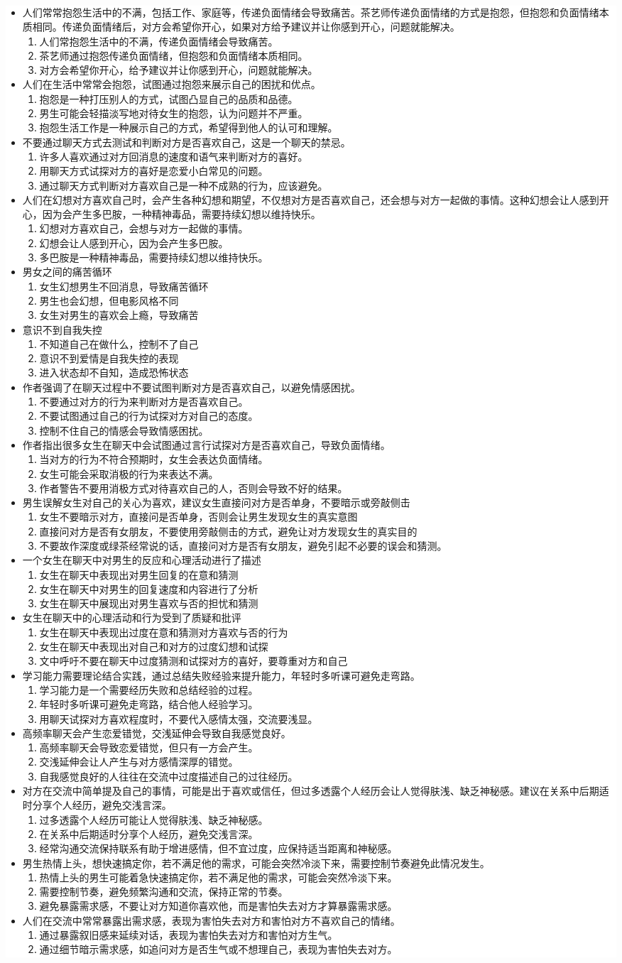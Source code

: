 -   人们常常抱怨生活中的不满，包括工作、家庭等，传递负面情绪会导致痛苦。茶艺师传递负面情绪的方式是抱怨，但抱怨和负面情绪本质相同。传递负面情绪后，对方会希望你开心，如果对方给予建议并让你感到开心，问题就能解决。
    1.  人们常抱怨生活中的不满，传递负面情绪会导致痛苦。
    2.  茶艺师通过抱怨传递负面情绪，但抱怨和负面情绪本质相同。
    3.  对方会希望你开心，给予建议并让你感到开心，问题就能解决。
-   人们在生活中常常会抱怨，试图通过抱怨来展示自己的困扰和优点。
    1.  抱怨是一种打压别人的方式，试图凸显自己的品质和品德。
    2.  男生可能会轻描淡写地对待女生的抱怨，认为问题并不严重。
    3.  抱怨生活工作是一种展示自己的方式，希望得到他人的认可和理解。
-   不要通过聊天方式去测试和判断对方是否喜欢自己，这是一个聊天的禁忌。
    1.  许多人喜欢通过对方回消息的速度和语气来判断对方的喜好。
    2.  用聊天方式试探对方的喜好是恋爱小白常见的问题。
    3.  通过聊天方式判断对方喜欢自己是一种不成熟的行为，应该避免。
-   人们在幻想对方喜欢自己时，会产生各种幻想和期望，不仅想对方是否喜欢自己，还会想与对方一起做的事情。这种幻想会让人感到开心，因为会产生多巴胺，一种精神毒品，需要持续幻想以维持快乐。
    1.  幻想对方喜欢自己，会想与对方一起做的事情。
    2.  幻想会让人感到开心，因为会产生多巴胺。
    3.  多巴胺是一种精神毒品，需要持续幻想以维持快乐。
-   男女之间的痛苦循环
    1.  女生幻想男生不回消息，导致痛苦循环
    2.  男生也会幻想，但电影风格不同
    3.  女生对男生的喜欢会上瘾，导致痛苦
-   意识不到自我失控
    1.  不知道自己在做什么，控制不了自己
    2.  意识不到爱情是自我失控的表现
    3.  进入状态却不自知，造成恐怖状态
-   作者强调了在聊天过程中不要试图判断对方是否喜欢自己，以避免情感困扰。
    1.  不要通过对方的行为来判断对方是否喜欢自己。
    2.  不要试图通过自己的行为试探对方对自己的态度。
    3.  控制不住自己的情感会导致情感困扰。
-   作者指出很多女生在聊天中会试图通过言行试探对方是否喜欢自己，导致负面情绪。
    1.  当对方的行为不符合预期时，女生会表达负面情绪。
    2.  女生可能会采取消极的行为来表达不满。
    3.  作者警告不要用消极方式对待喜欢自己的人，否则会导致不好的结果。
-   男生误解女生对自己的关心为喜欢，建议女生直接问对方是否单身，不要暗示或旁敲侧击
    1.  女生不要暗示对方，直接问是否单身，否则会让男生发现女生的真实意图
    2.  直接问对方是否有女朋友，不要使用旁敲侧击的方式，避免让对方发现女生的真实目的
    3.  不要故作深度或绿茶经常说的话，直接问对方是否有女朋友，避免引起不必要的误会和猜测。
-   一个女生在聊天中对男生的反应和心理活动进行了描述
    1.  女生在聊天中表现出对男生回复的在意和猜测
    2.  女生在聊天中对男生的回复速度和内容进行了分析
    3.  女生在聊天中展现出对男生喜欢与否的担忧和猜测
-   女生在聊天中的心理活动和行为受到了质疑和批评
    1.  女生在聊天中表现出过度在意和猜测对方喜欢与否的行为
    2.  女生在聊天中表现出对自己和对方的过度幻想和试探
    3.  文中呼吁不要在聊天中过度猜测和试探对方的喜好，要尊重对方和自己
-   学习能力需要理论结合实践，通过总结失败经验来提升能力，年轻时多听课可避免走弯路。
    1.  学习能力是一个需要经历失败和总结经验的过程。
    2.  年轻时多听课可避免走弯路，结合他人经验学习。
    3.  用聊天试探对方喜欢程度时，不要代入感情太强，交流要浅显。
-   高频率聊天会产生恋爱错觉，交浅延伸会导致自我感觉良好。
    1.  高频率聊天会导致恋爱错觉，但只有一方会产生。
    2.  交浅延伸会让人产生与对方感情深厚的错觉。
    3.  自我感觉良好的人往往在交流中过度描述自己的过往经历。
-   对方在交流中简单提及自己的事情，可能是出于喜欢或信任，但过多透露个人经历会让人觉得肤浅、缺乏神秘感。建议在关系中后期适时分享个人经历，避免交浅言深。
    1.  过多透露个人经历可能让人觉得肤浅、缺乏神秘感。
    2.  在关系中后期适时分享个人经历，避免交浅言深。
    3.  经常沟通交流保持联系有助于增进感情，但不宜过度，应保持适当距离和神秘感。
-   男生热情上头，想快速搞定你，若不满足他的需求，可能会突然冷淡下来，需要控制节奏避免此情况发生。
    1.  热情上头的男生可能着急快速搞定你，若不满足他的需求，可能会突然冷淡下来。
    2.  需要控制节奏，避免频繁沟通和交流，保持正常的节奏。
    3.  避免暴露需求感，不要让对方知道你喜欢他，而是害怕失去对方才算暴露需求感。
-   人们在交流中常常暴露出需求感，表现为害怕失去对方和害怕对方不喜欢自己的情绪。
    1.  通过暴露叙旧感来延续对话，表现为害怕失去对方和害怕对方生气。
    2.  通过细节暗示需求感，如追问对方是否生气或不想理自己，表现为害怕失去对方。